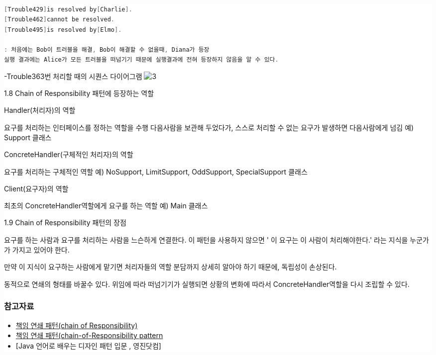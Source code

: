 ```java
[Trouble429]is resolved by[Charlie].
[Trouble462]cannot be resolved.
[Trouble495]is resolved by[Elmo].

: 처음에는 Bob이 트러블을 해결, Bob이 해결할 수 없을때, Diana가 등장
실행 결과에는 Alice가 모든 트러블을 떠넘기기 때문에 실행결과에 전혀 등장하지 않음을 알 수 있다.


```


-Trouble363번 처리할 때의 시퀀스 다이어그램
![3](http://image.fileslink.com/491415f76c3634b3/image2017-12-26_15-11-47.png
)



1.8 Chain of Responsibility 패턴에 등장하는 역할



Handler(처리자)의 역할

요구를 처리하는 인터페이스를 정하는 역할을 수행
다음사람을 보관해 두었다가, 스스로 처리할 수 없는 요구가 발생하면 다음사람에게 넘김
예) Support 클래스


ConcreteHandler(구체적인 처리자)의 역할

요구를 처리하는 구체적인 역할
예) NoSupport, LimitSupport, OddSupport, SpecialSupport 클래스


Client(요구자)의 역할

최초의 ConcreteHandler역할에게 요구를 하는 역할
예) Main 클래스




1.9 Chain of Responsibility 패턴의 장점



요구를 하는 사람과 요구를 처리하는 사람을 느슨하게 연결한다. 이 패턴을 사용하지 않으면 ' 이 요구는 이 사람이 처리해야한다.' 라는 지식을 누군가가 가지고 있어야 한다.

만약 이 지식이 요구하는 사람에게 맡기면 처리자들의 역할 분담까지 상세히 알아야 하기 때문에, 독립성이 손상된다.



동적으로 연쇄의 형태를 바꿀수 있다. 위임에 따라 떠넘기기가 실행되면 상황의 변화에 따라서 ConcreteHandler역할을 다시 조립할 수 있다.


### 참고자료
* [책임 연쇄 패턴(chain of Responsibility)]( http://copynull.tistory.com/143)
* [책임 연쇄 패턴(chain-of-Responsibility pattern]( http://objectbuilder.tistory.com/84)
* [Java 언어로 배우는 디자인 패턴 입문 , 영진닷컴]
